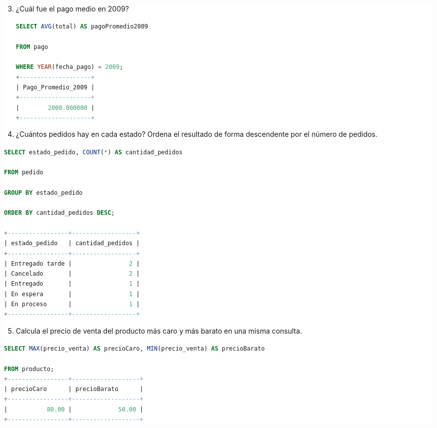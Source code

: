    

3. ¿Cuál fue el pago medio en 2009?

   ```sql
   SELECT AVG(total) AS pagoPromedio2009
   
   FROM pago
   
   WHERE YEAR(fecha_pago) = 2009;
   +--------------------+
   | Pago_Promedio_2009 |
   +--------------------+
   |        2000.000000 |
   +--------------------+
   ```

   

4. ¿Cuántos pedidos hay en cada estado? Ordena el resultado de forma
    descendente por el número de pedidos.

  ```sql
  SELECT estado_pedido, COUNT(*) AS cantidad_pedidos
  
  FROM pedido
  
  GROUP BY estado_pedido
  
  ORDER BY cantidad_pedidos DESC;
  
  +-----------------+------------------+
  | estado_pedido   | cantidad_pedidos |
  +-----------------+------------------+
  | Entregado tarde |                2 |
  | Cancelado       |                2 |
  | Entregado       |                1 |
  | En espera       |                1 |
  | En proceso      |                1 |
  +-----------------+------------------+
  ```

  

5. Calcula el precio de venta del producto más caro y más barato en una
    misma consulta.

  ```sql
  SELECT MAX(precio_venta) AS precioCaro, MIN(precio_venta) AS precioBarato
  
  FROM producto;
  +-----------------+-------------------+
  | precioCaro      | precioBarato      |
  +-----------------+-------------------+
  |           80.00 |             50.00 |
  +-----------------+-------------------+
  ```
